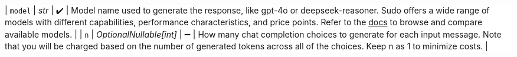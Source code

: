 | `model`                                                                                                                                                                                                                                                                                                                                                                                                                                                                                                                  | *str*                                                                                                                                                                                                                                                                                                                                                                                                                                                                                                                    | :heavy_check_mark:                                                                                                                                                                                                                                                                                                                                                                                                                                                                                                       | Model name used to generate the response, like gpt-4o or deepseek-reasoner. Sudo offers a wide range of models with different capabilities, performance characteristics, and price points. Refer to the [docs](https://docs.sudoapp.dev/overview/models) to browse and compare available models.                                                                                                                                                                                                                         |
| `n`                                                                                                                                                                                                                                                                                                                                                                                                                                                                                                                      | *OptionalNullable[int]*                                                                                                                                                                                                                                                                                                                                                                                                                                                                                                  | :heavy_minus_sign:                                                                                                                                                                                                                                                                                                                                                                                                                                                                                                       | How many chat completion choices to generate for each input message. Note that you will be charged based on the number of generated tokens across all of the choices. Keep n as 1 to minimize costs.                                                                                                                                                                                                                                                                                                                     |